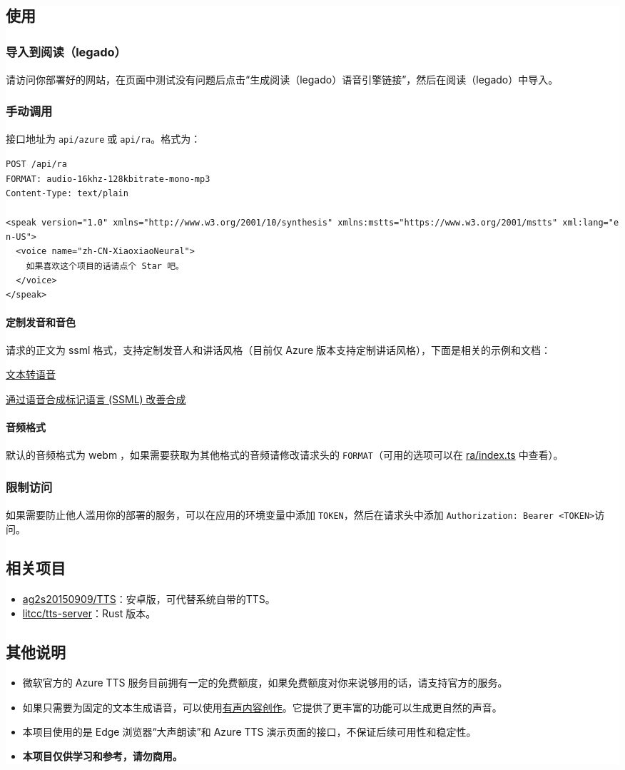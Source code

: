 ## 使用

### 导入到阅读（legado）

请访问你部署好的网站，在页面中测试没有问题后点击“生成阅读（legado）语音引擎链接”，然后在阅读（legado）中导入。

### 手动调用

接口地址为 `api/azure` 或 `api/ra`。格式为：
```
POST /api/ra
FORMAT: audio-16khz-128kbitrate-mono-mp3
Content-Type: text/plain

<speak version="1.0" xmlns="http://www.w3.org/2001/10/synthesis" xmlns:mstts="https://www.w3.org/2001/mstts" xml:lang="en-US">
  <voice name="zh-CN-XiaoxiaoNeural">
    如果喜欢这个项目的话请点个 Star 吧。
  </voice>
</speak>
```

#### 定制发音和音色
请求的正文为 ssml 格式，支持定制发音人和讲话风格（目前仅 Azure 版本支持定制讲话风格），下面是相关的示例和文档：

[文本转语音](https://azure.microsoft.com/zh-cn/services/cognitive-services/text-to-speech/#overview)

[通过语音合成标记语言 (SSML) 改善合成](https://docs.microsoft.com/zh-cn/azure/cognitive-services/speech-service/speech-synthesis-markup?tabs=csharp)



#### 音频格式
默认的音频格式为 webm ，如果需要获取为其他格式的音频请修改请求头的 `FORMAT`（可用的选项可以在 [ra/index.ts](ra/index.ts#L5) 中查看）。

### 限制访问

如果需要防止他人滥用你的部署的服务，可以在应用的环境变量中添加 `TOKEN`，然后在请求头中添加 `Authorization: Bearer <TOKEN>`访问。

## 相关项目

- [ag2s20150909/TTS](https://github.com/ag2s20150909/TTS)：安卓版，可代替系统自带的TTS。
- [litcc/tts-server](https://github.com/litcc/tts-server)：Rust 版本。

## 其他说明

- 微软官方的 Azure TTS 服务目前拥有一定的免费额度，如果免费额度对你来说够用的话，请支持官方的服务。

- 如果只需要为固定的文本生成语音，可以使用[有声内容创作](https://speech.microsoft.com/audiocontentcreation)。它提供了更丰富的功能可以生成更自然的声音。

- 本项目使用的是 Edge 浏览器“大声朗读”和 Azure TTS 演示页面的接口，不保证后续可用性和稳定性。

- **本项目仅供学习和参考，请勿商用。**
